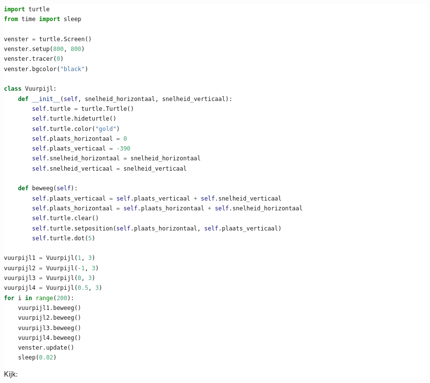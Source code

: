 ```python
import turtle
from time import sleep

venster = turtle.Screen()
venster.setup(800, 800)
venster.tracer(0)
venster.bgcolor("black")

class Vuurpijl:
    def __init__(self, snelheid_horizontaal, snelheid_verticaal):
        self.turtle = turtle.Turtle()
        self.turtle.hideturtle()
        self.turtle.color("gold")
        self.plaats_horizontaal = 0
        self.plaats_verticaal = -390
        self.snelheid_horizontaal = snelheid_horizontaal
        self.snelheid_verticaal = snelheid_verticaal
        
    def beweeg(self):
        self.plaats_verticaal = self.plaats_verticaal + self.snelheid_verticaal
        self.plaats_horizontaal = self.plaats_horizontaal + self.snelheid_horizontaal
        self.turtle.clear()
        self.turtle.setposition(self.plaats_horizontaal, self.plaats_verticaal)
        self.turtle.dot(5)

vuurpijl1 = Vuurpijl(1, 3)
vuurpijl2 = Vuurpijl(-1, 3)
vuurpijl3 = Vuurpijl(0, 3)
vuurpijl4 = Vuurpijl(0.5, 3)
for i in range(200):
    vuurpijl1.beweeg()
    vuurpijl2.beweeg()
    vuurpijl3.beweeg()
    vuurpijl4.beweeg()
    venster.update()
    sleep(0.02)
```
Kijk:
